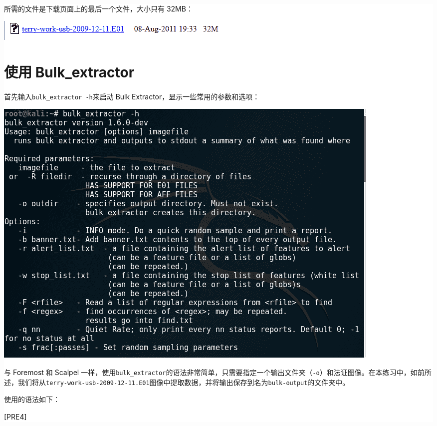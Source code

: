 所需的文件是下载页面上的最后一个文件，大小只有 32MB：

![](img/20496426-2cf8-4668-9b00-95872bb229fd.png)

# 使用 Bulk_extractor

首先输入`bulk_extractor -h`来启动 Bulk Extractor，显示一些常用的参数和选项：

![](img/44a57f8a-d554-48f1-8bec-d1260a93a4c1.png)

与 Foremost 和 Scalpel 一样，使用`bulk_extractor`的语法非常简单，只需要指定一个输出文件夹（`-o`）和法证图像。在本练习中，如前所述，我们将从`terry-work-usb-2009-12-11.E01`图像中提取数据，并将输出保存到名为`bulk-output`的文件夹中。

使用的语法如下：

[PRE4]
